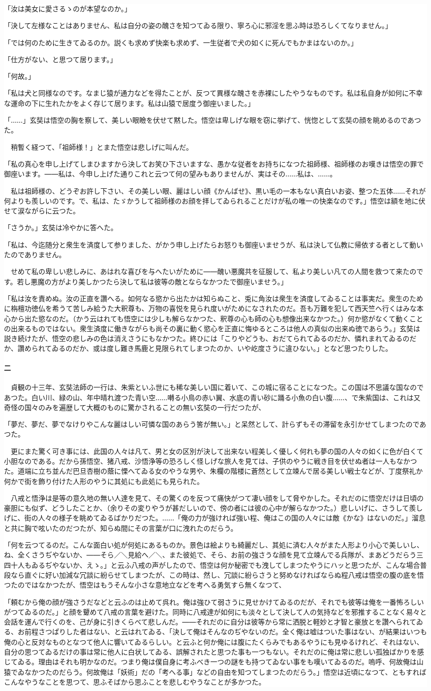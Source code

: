 「汝は美女に愛さるゝのが本望なのか。」

「決して左様なことはありません、私は自分の姿の醜さを知つてゐる限り、寧ろ心に邪淫を思ふ時は恐ろしくてなりません。」

「では何のために生きてゐるのか。説くも求めず快楽も求めず、一生従者で犬の如くに死んでもかまはないのか。」

「仕方がない、と思つて居ります。」

「何故。」

「私は犬と同様なのです。なまじ猿が通力などを得たことが、反つて異様な醜さを赤裸にしたやうなものです。私は私自身が如何に不幸な運命の下に生れたかをよく存じて居ります。私は山猿で居度う御座いました。」

「……」玄奘は悟空の胸を察して、美しい眼瞼を伏せて黙した。悟空は卑しげな眼を窃に挙げて、恍惚として玄奘の顔を眺めるのであつた。

　稍暫く経つて、「祖師様！」とまた悟空は悲しげに叫んだ。

「私の真心を申し上げてしまひますから決してお笑ひ下さいますな、愚かな従者をお持ちになつた祖師様、祖師様のお嘆きは悟空の罪で御座います。――私は、今申し上げた通りこれと云つて何の望みもありませんが、実はその……私は、……。

　私は祖師様の、どうぞお許し下さい、その美しい眼、麗はしい顔《かんばせ》、黒い毛の一本もない真白いお姿、整つた五体……それが何よりも羨しいのです。で、私は、たゞかうして祖師様のお顔を拝してゐられることだけが私の唯一の快楽なのです。」悟空は額を地に伏せて涙ながらに云つた。

「さうか。」玄奘は冷やかに答へた。

「私は、今迄随分と衆生を済度して参りました、がかう申し上げたらお怒りも御座いませうが、私は決して仏教に帰依する者として動いたのでありません。

　せめて私の卑しい悲しみに、あはれな喜びを与へたいがために――醜い悪魔共を征服して、私より美しい凡ての人間を救つて来たのです。若し悪魔の方がより美しかつたら決して私は彼等の敵とならなかつたで御座いませう。」

「私は汝を責めぬ。汝の正直を讚へる。如何なる慾から出たかは知らぬこと、兎に角汝は衆生を済度してゐることは事実だ。衆生のために栴檀功徳仏を希うて苦しみ給うた大釈尊も、万物の喜悦を見られ度いがためになされたのだ。吾も万難を犯して西天竺へ行くはみな本心から出た慾なのだ。（かう云はれても悟空には少しも解らなかつた、釈尊の心も師の心も想像出来なかつた。）何か慾がなくて動くことの出来るものではない。衆生済度に働きながらも尚その裏に動く慾心を正直に悔ゆるところは他人の真似の出来ぬ徳であらう。」玄奘は説き続けたが、悟空の悲しみの色は消えさうにもなかつた。終ひには「こりやどうも、おだてられてゐるのだか、憐れまれてゐるのだか、讚められてゐるのだか、或は度し難き馬鹿と見限られてしまつたのか、いや屹度さうに違ひない。」となど思つたりした。



#### 二




　貞観の十三年、玄奘法師の一行は、朱紫といふ世にも稀な美しい国に着いて、この城に宿ることになつた。この国は不思議な国なのであつた。白い川、緑の山、年中晴れ渡つた青い空……囀る小鳥の赤い翼、水底の青い砂に踊る小魚の白い腹……、で朱紫国は、これは又奇怪の国々のみを遍歴して大概のものに驚かされることの無い玄奘の一行だつたが、

「夢だ、夢だ、夢でなけりやこんな麗はしい可憐な国のあらう筈が無い。」と呆然として、計らずもその滞留を永引かせてしまつたのであつた。

　更にまた驚く可き事には、此国の人々は凡て、男と女の区別が決して出来ない程美しく優しく何れも夢の国の人々の如くに色が白くて小胆なのである。だから孫悟空、猪八戒、沙悟浄等の恐ろしく怪しげな旅人を見ては、子供のやうに戦き目を伏せぬ者は一人もなかつた。道端に立ち並んだ巴旦杏樹の蔭に慄へてゐる女のやうな男や、朱欄の階楼に蒼然として立竦んで居る美しい戦士などが、丁度祭礼か何かで街を飾り付けた人形のやうに其処にも此処にも見られた。

　八戒と悟浄は是等の意久地の無い人達を見て、その驚くのを反つて痛快がつて凄い顔をして脅やかした。それだのに悟空だけは日頃の豪胆にも似ず、どうしたことか、（余りその変りやうが甚だしいので、傍の者には彼の心中が解らなかつた。）悲しいげに、さうして羨しげに、街の人々の様子を眺めてゐるばかりだつた。……「俺の力が強ければ強い程、俺はこの国の人々には敵《かな》はないのだ。」溜息と共に胸で呟いたのだつたが、知らぬ間にその言葉が口に洩れたのだらう。

「何を云つてるのだ。こんな面白い処が何処にあるものか。景色は絵よりも綺麗だし、其処に済む人々がまた人形より小心で美しいし、ね、全くさうぢやないか、――そら／＼見給へ／＼、また彼処で、そら、お前の強さうな顔を見て立竦んでる兵隊が、まあどうだらう三四十人もゐるぢやないか、えゝ。」と云ふ八戒の声がしたので、悟空は何か秘密でも洩してしまつたやうにハッと思つたが、こんな場合普段なら直ぐに好い加減な冗談に紛らせてしまつたが、この時は、然し、冗談に紛らさうと努めなければならぬ程八戒は悟空の腹の底を悟つたのではなかつたが、悟空はもうそんな小さな意地立などを考へる勇気すら無くなつて、

「頼むから俺の顔が強さうだなどと云ふのは止めて呉れ。俺は強ひて弱さうに見せかけてゐるのだが、それでも彼等は俺を一番怖ろしいがつてゐるのだ。」と顔を顰めて八戒の言葉を避けた。同時に八戒達が如何にも淡々として決して人の気持などを邪推することなく易々と会話を運んで行くのを、己が身に引きくらべて悲しんだ。――それだのに自分は彼等から常に洒脱と軽妙と才智と豪放とを讚へられてゐる、お前程さつぱりした者はない、と云はれてゐる、「決して俺はそんなのぢやないのだ。全く俺は嘘はついた事はない、が結果はいつも俺の心と反対なものとなつて他人に響いてゐるらしい。と云ふと何か俺には腹にたくらみでもあるやうにも見ゆるけれど、それはない、自分の思つてゐるだけの事は常に他人に白状してゐる、誤解されたと思つた事も一つもない。それだのに俺は常に悲しい孤独ばかりを感じてゐる。理由はそれも明かなのだ。つまり俺は僕自身に考ふべき一つの謎をも持つてゐない事をも嘆いてゐるのだ。嗚呼、何故俺は山猿でゐなかつたのだらう。何故俺は「妖術」だの「考へる事」などの自由を知つてしまつたのだらう。」悟空は近頃になつて、ともすればこんなやうなことを思つて、思ふそばから思ふことを悲しむやうなことが多かつた。
